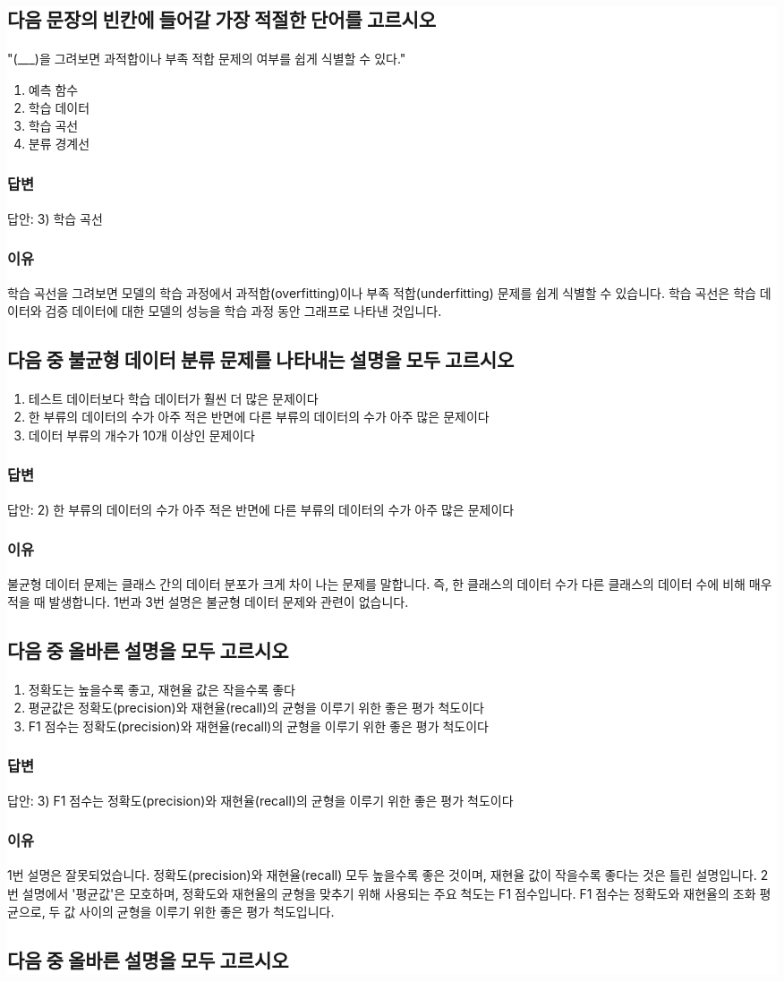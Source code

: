 ## 다음 문장의 빈칸에 들어갈 가장 적절한 단어를 고르시오

"(\_\_\_\)을 그려보면 과적합이나 부족 적합 문제의 여부를 쉽게 식별할 수 있다."

1) 예측 함수
2) 학습 데이터
3) 학습 곡선
4) 분류 경계선

### 답변

답안: 3) 학습 곡선

### 이유

학습 곡선을 그려보면 모델의 학습 과정에서 과적합(overfitting)이나 부족 적합(underfitting) 문제를 쉽게 식별할 수 있습니다. 학습 곡선은 학습 데이터와 검증 데이터에 대한 모델의 성능을 학습 과정 동안 그래프로 나타낸 것입니다.

## 다음 중 불균형 데이터 분류 문제를 나타내는 설명을 모두 고르시오

1) 테스트 데이터보다 학습 데이터가 훨씬 더 많은 문제이다
2) 한 부류의 데이터의 수가 아주 적은 반면에 다른 부류의 데이터의 수가 아주 많은 문제이다
3) 데이터 부류의 개수가 10개 이상인 문제이다

### 답변

답안: 2) 한 부류의 데이터의 수가 아주 적은 반면에 다른 부류의 데이터의 수가 아주 많은 문제이다

### 이유

불균형 데이터 문제는 클래스 간의 데이터 분포가 크게 차이 나는 문제를 말합니다. 즉, 한 클래스의 데이터 수가 다른 클래스의 데이터 수에 비해 매우 적을 때 발생합니다. 1번과 3번 설명은 불균형 데이터 문제와 관련이 없습니다.

## 다음 중 올바른 설명을 모두 고르시오

1) 정확도는 높을수록 좋고, 재현율 값은 작을수록 좋다
2) 평균값은 정확도(precision)와 재현율(recall)의 균형을 이루기 위한 좋은 평가 척도이다
3) F1 점수는 정확도(precision)와 재현율(recall)의 균형을 이루기 위한 좋은 평가 척도이다

### 답변

답안: 3) F1 점수는 정확도(precision)와 재현율(recall)의 균형을 이루기 위한 좋은 평가 척도이다

### 이유

1번 설명은 잘못되었습니다. 정확도(precision)와 재현율(recall) 모두 높을수록 좋은 것이며, 재현율 값이 작을수록 좋다는 것은 틀린 설명입니다. 2번 설명에서 '평균값'은 모호하며, 정확도와 재현율의 균형을 맞추기 위해 사용되는 주요 척도는 F1 점수입니다. F1 점수는 정확도와 재현율의 조화 평균으로, 두 값 사이의 균형을 이루기 위한 좋은 평가 척도입니다.

## 다음 중 올바른 설명을 모두 고르시오
